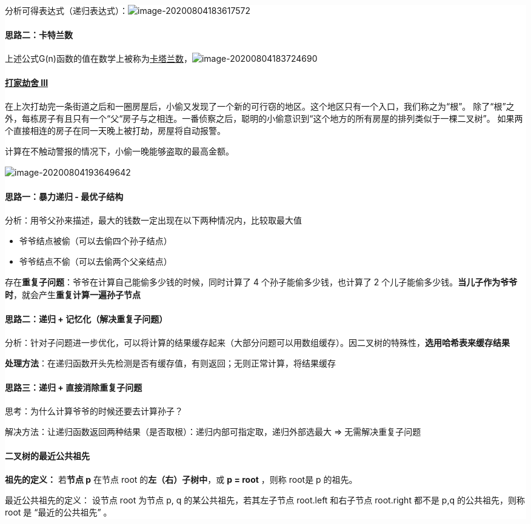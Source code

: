 分析可得表达式（递归表达式）：![image-20200804183617572](D:\Uttues\Leetcode\Hot100\思路集锦.assets\image-20200804183617572.png)

#### 思路二：卡特兰数

上述公式G(n)函数的值在数学上被称为[卡塔兰数](https://baike.baidu.com/item/catalan/7605685?fr=aladdin)，![image-20200804183724690](D:\Uttues\Leetcode\Hot100\思路集锦.assets\image-20200804183724690.png)



#### [打家劫舍 III](https://leetcode-cn.com/problems/house-robber-iii/)

在上次打劫完一条街道之后和一圈房屋后，小偷又发现了一个新的可行窃的地区。这个地区只有一个入口，我们称之为“根”。 除了“根”之外，每栋房子有且只有一个“父“房子与之相连。一番侦察之后，聪明的小偷意识到“这个地方的所有房屋的排列类似于一棵二叉树”。 如果两个直接相连的房子在同一天晚上被打劫，房屋将自动报警。

计算在不触动警报的情况下，小偷一晚能够盗取的最高金额。

![image-20200804193649642](D:\Uttues\Leetcode\Hot100\思路集锦.assets\image-20200804193649642.png)

#### 思路一：暴力递归 - 最优子结构

分析：用爷父孙来描述，最大的钱数一定出现在以下两种情况内，比较取最大值

* 爷爷结点被偷（可以去偷四个孙子结点）

* 爷爷结点不偷（可以去偷两个父亲结点）

存在**重复子问题**：爷爷在计算自己能偷多少钱的时候，同时计算了 4 个孙子能偷多少钱，也计算了 2 个儿子能偷多少钱。**当儿子作为爷爷时**，就会产生**重复计算一遍孙子节点**

#### 思路二：递归 + 记忆化（解决重复子问题）

分析：针对子问题进一步优化，可以将计算的结果缓存起来（大部分问题可以用数组缓存）。因二叉树的特殊性，**选用哈希表来缓存结果**

**处理方法**：在递归函数开头先检测是否有缓存值，有则返回；无则正常计算，将结果缓存

#### 思路三：递归 + 直接消除重复子问题

思考：为什么计算爷爷的时候还要去计算孙子？

解决方法：让递归函数返回两种结果（是否取根）：递归内部可指定取，递归外部选最大 => 无需解决重复子问题





#### 二叉树的最近公共祖先

**祖先的定义：** 若**节点 p** 在节点 root 的**左（右）子树中**，或 **p = root** ，则称 root是 p 的祖先。

最近公共祖先的定义： 设节点 root 为节点 p, q 的某公共祖先，若其左子节点 root.left 和右子节点 root.right 都不是 p,q 的公共祖先，则称 root 是 “最近的公共祖先” 。
